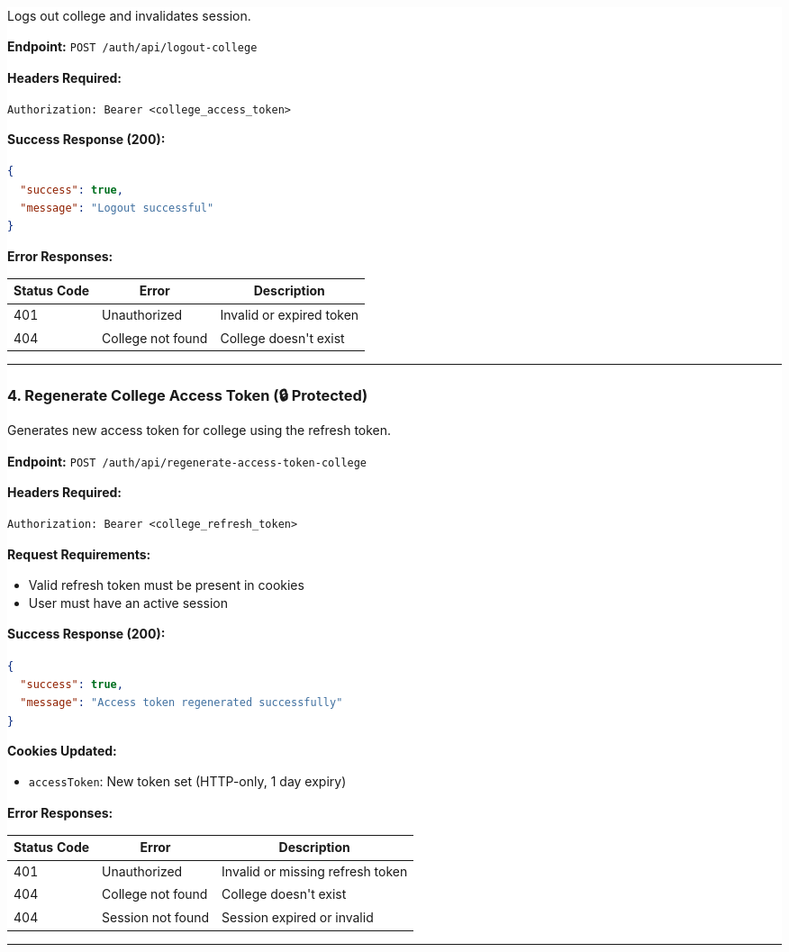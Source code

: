 Logs out college and invalidates session.

**Endpoint:** `POST /auth/api/logout-college`

**Headers Required:**
```
Authorization: Bearer <college_access_token>
```

**Success Response (200):**
```json
{
  "success": true,
  "message": "Logout successful"
}
```

**Error Responses:**

| Status Code | Error | Description |
|-------------|-------|-------------|
| 401 | Unauthorized | Invalid or expired token |
| 404 | College not found | College doesn't exist |

---

### 4. Regenerate College Access Token (🔒 Protected)

Generates new access token for college using the refresh token.

**Endpoint:** `POST /auth/api/regenerate-access-token-college`

**Headers Required:**
```
Authorization: Bearer <college_refresh_token>
```

**Request Requirements:**
- Valid refresh token must be present in cookies
- User must have an active session

**Success Response (200):**
```json
{
  "success": true,
  "message": "Access token regenerated successfully"
}
```

**Cookies Updated:**
- `accessToken`: New token set (HTTP-only, 1 day expiry)

**Error Responses:**

| Status Code | Error | Description |
|-------------|-------|-------------|
| 401 | Unauthorized | Invalid or missing refresh token |
| 404 | College not found | College doesn't exist |
| 404 | Session not found | Session expired or invalid |

---